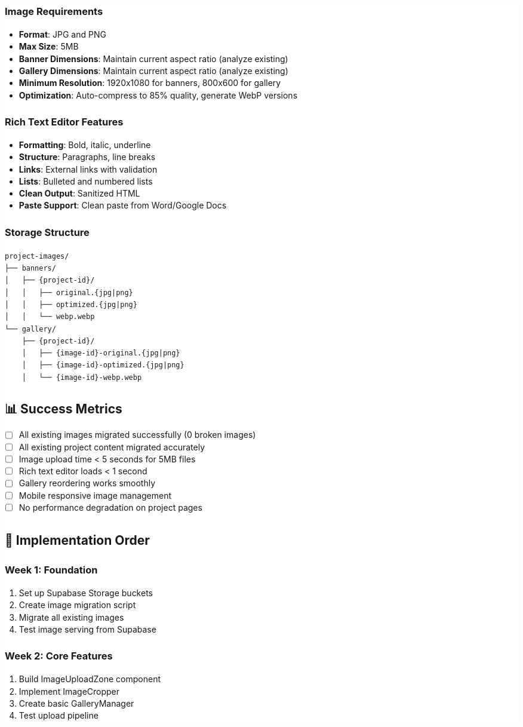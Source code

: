 ### Image Requirements
- **Format**: JPG and PNG
- **Max Size**: 5MB
- **Banner Dimensions**: Maintain current aspect ratio (analyze existing)
- **Gallery Dimensions**: Maintain current aspect ratio (analyze existing)
- **Minimum Resolution**: 1920x1080 for banners, 800x600 for gallery
- **Optimization**: Auto-compress to 85% quality, generate WebP versions

### Rich Text Editor Features
- **Formatting**: Bold, italic, underline
- **Structure**: Paragraphs, line breaks
- **Links**: External links with validation
- **Lists**: Bulleted and numbered lists
- **Clean Output**: Sanitized HTML
- **Paste Support**: Clean paste from Word/Google Docs

### Storage Structure
```
project-images/
├── banners/
│   ├── {project-id}/
│   │   ├── original.{jpg|png}
│   │   ├── optimized.{jpg|png}
│   │   └── webp.webp
└── gallery/
    ├── {project-id}/
    │   ├── {image-id}-original.{jpg|png}
    │   ├── {image-id}-optimized.{jpg|png}
    │   └── {image-id}-webp.webp
```

## 📊 Success Metrics
- [ ] All existing images migrated successfully (0 broken images)
- [ ] All existing project content migrated accurately
- [ ] Image upload time < 5 seconds for 5MB files
- [ ] Rich text editor loads < 1 second
- [ ] Gallery reordering works smoothly
- [ ] Mobile responsive image management
- [ ] No performance degradation on project pages

## 🚀 Implementation Order

### Week 1: Foundation
1. Set up Supabase Storage buckets
2. Create image migration script
3. Migrate all existing images
4. Test image serving from Supabase

### Week 2: Core Features
1. Build ImageUploadZone component
2. Implement ImageCropper
3. Create basic GalleryManager
4. Test upload pipeline
